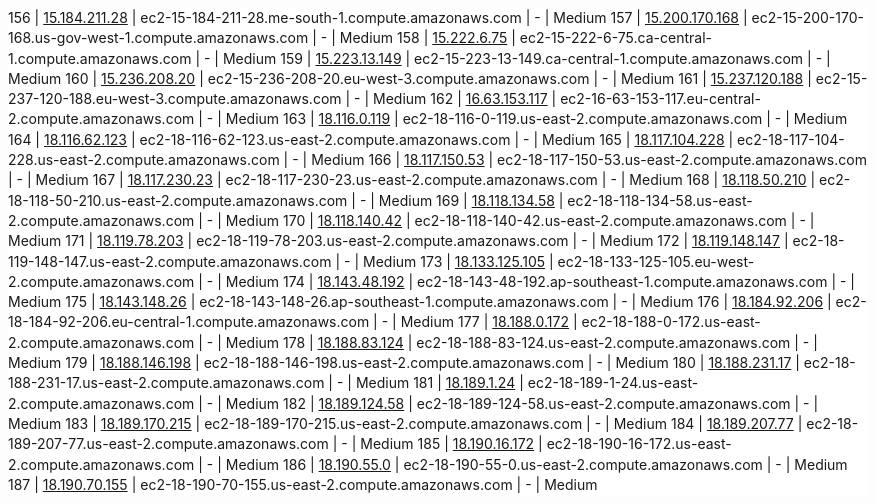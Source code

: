 156 | [15.184.211.28](https://vuldb.com/?ip.15.184.211.28) | ec2-15-184-211-28.me-south-1.compute.amazonaws.com | - | Medium
157 | [15.200.170.168](https://vuldb.com/?ip.15.200.170.168) | ec2-15-200-170-168.us-gov-west-1.compute.amazonaws.com | - | Medium
158 | [15.222.6.75](https://vuldb.com/?ip.15.222.6.75) | ec2-15-222-6-75.ca-central-1.compute.amazonaws.com | - | Medium
159 | [15.223.13.149](https://vuldb.com/?ip.15.223.13.149) | ec2-15-223-13-149.ca-central-1.compute.amazonaws.com | - | Medium
160 | [15.236.208.20](https://vuldb.com/?ip.15.236.208.20) | ec2-15-236-208-20.eu-west-3.compute.amazonaws.com | - | Medium
161 | [15.237.120.188](https://vuldb.com/?ip.15.237.120.188) | ec2-15-237-120-188.eu-west-3.compute.amazonaws.com | - | Medium
162 | [16.63.153.117](https://vuldb.com/?ip.16.63.153.117) | ec2-16-63-153-117.eu-central-2.compute.amazonaws.com | - | Medium
163 | [18.116.0.119](https://vuldb.com/?ip.18.116.0.119) | ec2-18-116-0-119.us-east-2.compute.amazonaws.com | - | Medium
164 | [18.116.62.123](https://vuldb.com/?ip.18.116.62.123) | ec2-18-116-62-123.us-east-2.compute.amazonaws.com | - | Medium
165 | [18.117.104.228](https://vuldb.com/?ip.18.117.104.228) | ec2-18-117-104-228.us-east-2.compute.amazonaws.com | - | Medium
166 | [18.117.150.53](https://vuldb.com/?ip.18.117.150.53) | ec2-18-117-150-53.us-east-2.compute.amazonaws.com | - | Medium
167 | [18.117.230.23](https://vuldb.com/?ip.18.117.230.23) | ec2-18-117-230-23.us-east-2.compute.amazonaws.com | - | Medium
168 | [18.118.50.210](https://vuldb.com/?ip.18.118.50.210) | ec2-18-118-50-210.us-east-2.compute.amazonaws.com | - | Medium
169 | [18.118.134.58](https://vuldb.com/?ip.18.118.134.58) | ec2-18-118-134-58.us-east-2.compute.amazonaws.com | - | Medium
170 | [18.118.140.42](https://vuldb.com/?ip.18.118.140.42) | ec2-18-118-140-42.us-east-2.compute.amazonaws.com | - | Medium
171 | [18.119.78.203](https://vuldb.com/?ip.18.119.78.203) | ec2-18-119-78-203.us-east-2.compute.amazonaws.com | - | Medium
172 | [18.119.148.147](https://vuldb.com/?ip.18.119.148.147) | ec2-18-119-148-147.us-east-2.compute.amazonaws.com | - | Medium
173 | [18.133.125.105](https://vuldb.com/?ip.18.133.125.105) | ec2-18-133-125-105.eu-west-2.compute.amazonaws.com | - | Medium
174 | [18.143.48.192](https://vuldb.com/?ip.18.143.48.192) | ec2-18-143-48-192.ap-southeast-1.compute.amazonaws.com | - | Medium
175 | [18.143.148.26](https://vuldb.com/?ip.18.143.148.26) | ec2-18-143-148-26.ap-southeast-1.compute.amazonaws.com | - | Medium
176 | [18.184.92.206](https://vuldb.com/?ip.18.184.92.206) | ec2-18-184-92-206.eu-central-1.compute.amazonaws.com | - | Medium
177 | [18.188.0.172](https://vuldb.com/?ip.18.188.0.172) | ec2-18-188-0-172.us-east-2.compute.amazonaws.com | - | Medium
178 | [18.188.83.124](https://vuldb.com/?ip.18.188.83.124) | ec2-18-188-83-124.us-east-2.compute.amazonaws.com | - | Medium
179 | [18.188.146.198](https://vuldb.com/?ip.18.188.146.198) | ec2-18-188-146-198.us-east-2.compute.amazonaws.com | - | Medium
180 | [18.188.231.17](https://vuldb.com/?ip.18.188.231.17) | ec2-18-188-231-17.us-east-2.compute.amazonaws.com | - | Medium
181 | [18.189.1.24](https://vuldb.com/?ip.18.189.1.24) | ec2-18-189-1-24.us-east-2.compute.amazonaws.com | - | Medium
182 | [18.189.124.58](https://vuldb.com/?ip.18.189.124.58) | ec2-18-189-124-58.us-east-2.compute.amazonaws.com | - | Medium
183 | [18.189.170.215](https://vuldb.com/?ip.18.189.170.215) | ec2-18-189-170-215.us-east-2.compute.amazonaws.com | - | Medium
184 | [18.189.207.77](https://vuldb.com/?ip.18.189.207.77) | ec2-18-189-207-77.us-east-2.compute.amazonaws.com | - | Medium
185 | [18.190.16.172](https://vuldb.com/?ip.18.190.16.172) | ec2-18-190-16-172.us-east-2.compute.amazonaws.com | - | Medium
186 | [18.190.55.0](https://vuldb.com/?ip.18.190.55.0) | ec2-18-190-55-0.us-east-2.compute.amazonaws.com | - | Medium
187 | [18.190.70.155](https://vuldb.com/?ip.18.190.70.155) | ec2-18-190-70-155.us-east-2.compute.amazonaws.com | - | Medium
